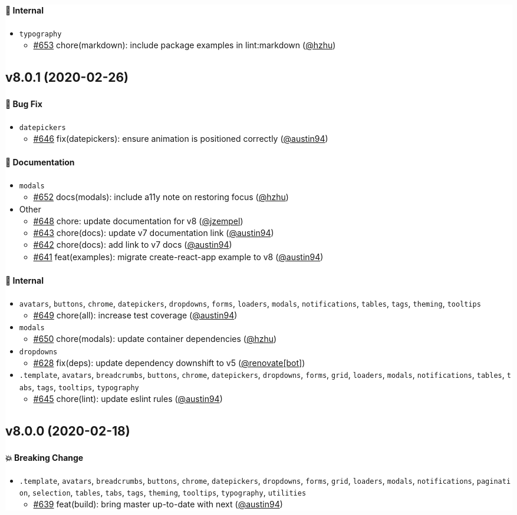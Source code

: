 #### :seedling: Internal
* `typography`
  * [#653](https://github.com/zendeskgarden/react-components/pull/653) chore(markdown): include package examples in lint:markdown ([@hzhu](https://github.com/hzhu))

## v8.0.1 (2020-02-26)

#### :bug: Bug Fix
* `datepickers`
  * [#646](https://github.com/zendeskgarden/react-components/pull/646) fix(datepickers): ensure animation is positioned correctly ([@austin94](https://github.com/austin94))

#### :memo: Documentation
* `modals`
  * [#652](https://github.com/zendeskgarden/react-components/pull/652) docs(modals): include a11y note on restoring focus ([@hzhu](https://github.com/hzhu))
* Other
  * [#648](https://github.com/zendeskgarden/react-components/pull/648) chore: update documentation for v8 ([@jzempel](https://github.com/jzempel))
  * [#643](https://github.com/zendeskgarden/react-components/pull/643) chore(docs): update v7 documentation link ([@austin94](https://github.com/austin94))
  * [#642](https://github.com/zendeskgarden/react-components/pull/642) chore(docs): add link to v7 docs ([@austin94](https://github.com/austin94))
  * [#641](https://github.com/zendeskgarden/react-components/pull/641) feat(examples): migrate create-react-app example to v8 ([@austin94](https://github.com/austin94))

#### :seedling: Internal
* `avatars`, `buttons`, `chrome`, `datepickers`, `dropdowns`, `forms`, `loaders`, `modals`, `notifications`, `tables`, `tags`, `theming`, `tooltips`
  * [#649](https://github.com/zendeskgarden/react-components/pull/649) chore(all): increase test coverage ([@austin94](https://github.com/austin94))
* `modals`
  * [#650](https://github.com/zendeskgarden/react-components/pull/650) chore(modals): update container dependencies ([@hzhu](https://github.com/hzhu))
* `dropdowns`
  * [#628](https://github.com/zendeskgarden/react-components/pull/628) fix(deps): update dependency downshift to v5 ([@renovate[bot]](https://github.com/apps/renovate))
* `.template`, `avatars`, `breadcrumbs`, `buttons`, `chrome`, `datepickers`, `dropdowns`, `forms`, `grid`, `loaders`, `modals`, `notifications`, `tables`, `tabs`, `tags`, `tooltips`, `typography`
  * [#645](https://github.com/zendeskgarden/react-components/pull/645) chore(lint): update eslint rules ([@austin94](https://github.com/austin94))

## v8.0.0 (2020-02-18)

#### :boom: Breaking Change
* `.template`, `avatars`, `breadcrumbs`, `buttons`, `chrome`, `datepickers`, `dropdowns`, `forms`, `grid`, `loaders`, `modals`, `notifications`, `pagination`, `selection`, `tables`, `tabs`, `tags`, `theming`, `tooltips`, `typography`, `utilities`
  * [#639](https://github.com/zendeskgarden/react-components/pull/639) feat(build): bring master up-to-date with next ([@austin94](https://github.com/austin94))
